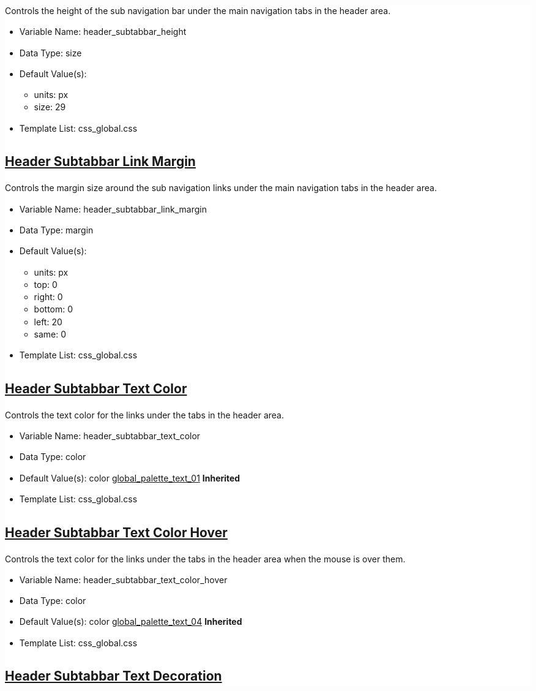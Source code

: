 Controls the height of the sub navigation bar under the main navigation tabs in the header area.

- Variable Name: header_subtabbar_height
- Data Type: size
- Default Value(s):
  - units: px
  - size: 29

- Template List: css_global.css

## [Header Subtabbar Link Margin](#header_subtabbar_link_margin)

Controls the margin size around the sub navigation links under the main navigation tabs in the header area.

- Variable Name: header_subtabbar_link_margin
- Data Type: margin
- Default Value(s):
  - units: px
  - top: 0
  - right: 0
  - bottom: 0
  - left: 20
  - same: 0

- Template List: css_global.css

## [Header Subtabbar Text Color](#header_subtabbar_text_color)

Controls the text color for the links under the tabs in the header area.

- Variable Name: header_subtabbar_text_color
- Data Type: color
- Default Value(s):
color [global_palette_text_01](/output/stylevars/Header#header_subtabbar_text_color) **Inherited**

- Template List: css_global.css

## [Header Subtabbar Text Color Hover](#header_subtabbar_text_color_hover)

Controls the text color for the links under the tabs in the header area when the mouse is over them.

- Variable Name: header_subtabbar_text_color_hover
- Data Type: color
- Default Value(s):
color [global_palette_text_04](/output/stylevars/Header#header_subtabbar_text_color_hover) **Inherited**

- Template List: css_global.css

## [Header Subtabbar Text Decoration](#header_subtabbar_text_decoration)
